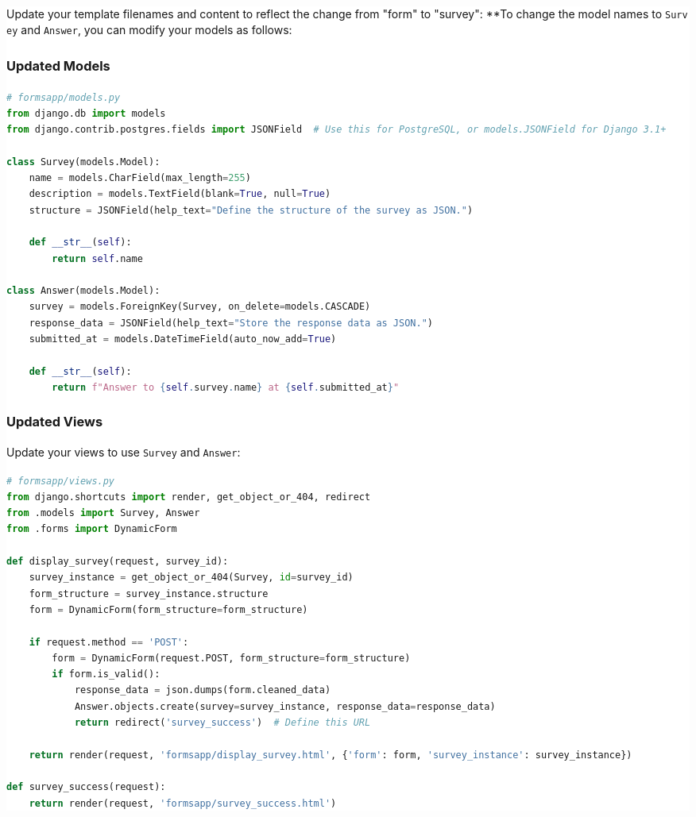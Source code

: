 Update your template filenames and content to reflect the change from "form" to "survey":
**To change the model names to `Survey` and `Answer`, you can modify your models as follows:
### Updated Models 


```python
# formsapp/models.py
from django.db import models
from django.contrib.postgres.fields import JSONField  # Use this for PostgreSQL, or models.JSONField for Django 3.1+

class Survey(models.Model):
    name = models.CharField(max_length=255)
    description = models.TextField(blank=True, null=True)
    structure = JSONField(help_text="Define the structure of the survey as JSON.")

    def __str__(self):
        return self.name

class Answer(models.Model):
    survey = models.ForeignKey(Survey, on_delete=models.CASCADE)
    response_data = JSONField(help_text="Store the response data as JSON.")
    submitted_at = models.DateTimeField(auto_now_add=True)

    def __str__(self):
        return f"Answer to {self.survey.name} at {self.submitted_at}"
```

### Updated Views 
Update your views to use `Survey` and `Answer`:

```python
# formsapp/views.py
from django.shortcuts import render, get_object_or_404, redirect
from .models import Survey, Answer
from .forms import DynamicForm

def display_survey(request, survey_id):
    survey_instance = get_object_or_404(Survey, id=survey_id)
    form_structure = survey_instance.structure
    form = DynamicForm(form_structure=form_structure)

    if request.method == 'POST':
        form = DynamicForm(request.POST, form_structure=form_structure)
        if form.is_valid():
            response_data = json.dumps(form.cleaned_data)
            Answer.objects.create(survey=survey_instance, response_data=response_data)
            return redirect('survey_success')  # Define this URL

    return render(request, 'formsapp/display_survey.html', {'form': form, 'survey_instance': survey_instance})

def survey_success(request):
    return render(request, 'formsapp/survey_success.html')
```
